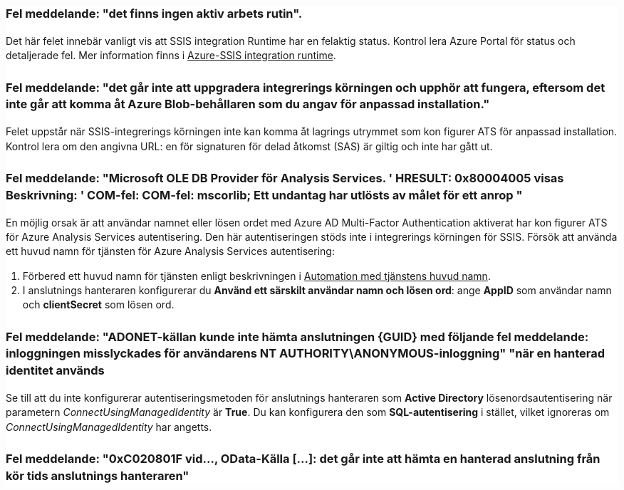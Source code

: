 ### <a name="error-message-there-is-no-active-worker"></a>Fel meddelande: "det finns ingen aktiv arbets rutin".

Det här felet innebär vanligt vis att SSIS integration Runtime har en felaktig status. Kontrol lera Azure Portal för status och detaljerade fel. Mer information finns i [Azure-SSIS integration runtime](./monitor-integration-runtime.md#azure-ssis-integration-runtime).

### <a name="error-message-your-integration-runtime-cannot-be-upgraded-and-will-eventually-stop-working-since-we-cannot-access-the-azure-blob-container-you-provided-for-custom-setup"></a>Fel meddelande: "det går inte att uppgradera integrerings körningen och upphör att fungera, eftersom det inte går att komma åt Azure Blob-behållaren som du angav för anpassad installation."

Felet uppstår när SSIS-integrerings körningen inte kan komma åt lagrings utrymmet som kon figurer ATS för anpassad installation. Kontrol lera om den angivna URL: en för signaturen för delad åtkomst (SAS) är giltig och inte har gått ut.

### <a name="error-message-microsoft-ole-db-provider-for-analysis-services-hresult-0x80004005-description-com-error-com-error-mscorlib-exception-has-been-thrown-by-the-target-of-an-invocation"></a>Fel meddelande: "Microsoft OLE DB Provider för Analysis Services. ' HRESULT: 0x80004005 visas Beskrivning: ' COM-fel: COM-fel: mscorlib; Ett undantag har utlösts av målet för ett anrop "

En möjlig orsak är att användar namnet eller lösen ordet med Azure AD Multi-Factor Authentication aktiverat har kon figurer ATS för Azure Analysis Services autentisering. Den här autentiseringen stöds inte i integrerings körningen för SSIS. Försök att använda ett huvud namn för tjänsten för Azure Analysis Services autentisering:

1. Förbered ett huvud namn för tjänsten enligt beskrivningen i [Automation med tjänstens huvud namn](../analysis-services/analysis-services-service-principal.md).
2. I anslutnings hanteraren konfigurerar du **Använd ett särskilt användar namn och lösen ord**: ange **AppID** som användar namn och **clientSecret** som lösen ord.

### <a name="error-message-adonet-source-has-failed-to-acquire-the-connection-guid-with-the-following-error-message-login-failed-for-user-nt-authorityanonymous-logon-when-using-a-managed-identity"></a>Fel meddelande: "ADONET-källan kunde inte hämta anslutningen {GUID} med följande fel meddelande: inloggningen misslyckades för användarens NT AUTHORITY\ANONYMOUS-inloggning" "när en hanterad identitet används

Se till att du inte konfigurerar autentiseringsmetoden för anslutnings hanteraren som **Active Directory** lösenordsautentisering när parametern *ConnectUsingManagedIdentity* är **True**. Du kan konfigurera den som **SQL-autentisering** i stället, vilket ignoreras om *ConnectUsingManagedIdentity* har angetts.

### <a name="error-message-0xc020801f-at--odata-source--cannot-acquire-a-managed-connection-from-the-run-time-connection-manager"></a>Fel meddelande: "0xC020801F vid..., OData-Källa [...]: det går inte att hämta en hanterad anslutning från kör tids anslutnings hanteraren"
